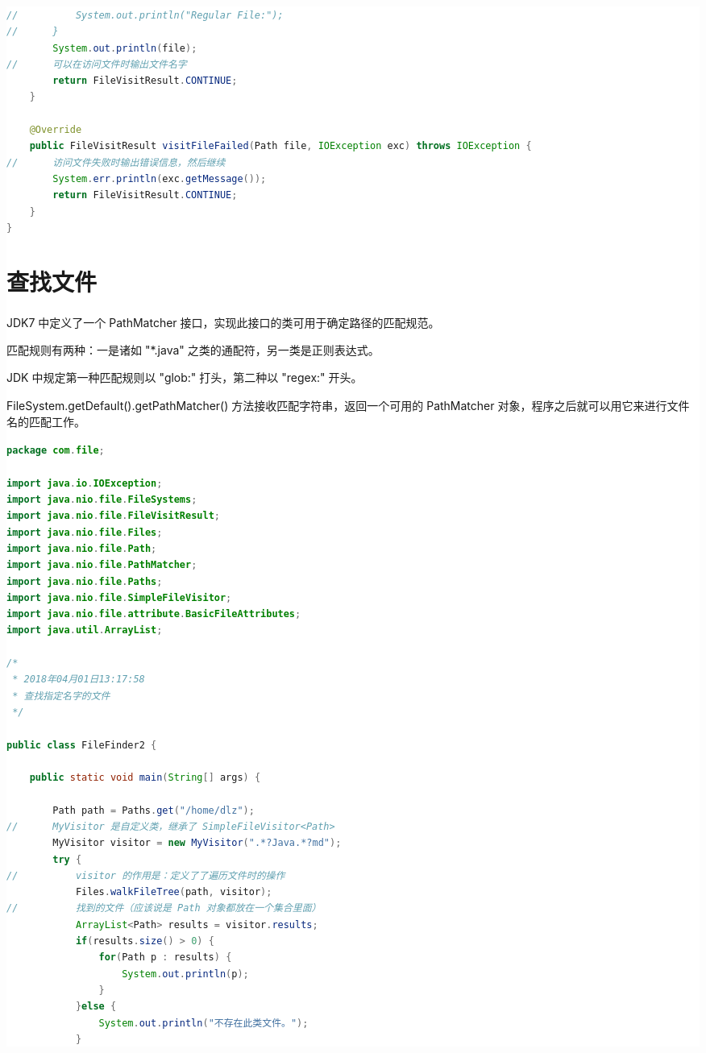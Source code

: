 ```java
//			System.out.println("Regular File:");
//		}
		System.out.println(file);
//		可以在访问文件时输出文件名字
		return FileVisitResult.CONTINUE;
	}

	@Override
	public FileVisitResult visitFileFailed(Path file, IOException exc) throws IOException {
//		访问文件失败时输出错误信息，然后继续
		System.err.println(exc.getMessage());
		return FileVisitResult.CONTINUE;
	}
}
```

# 查找文件

JDK7 中定义了一个 PathMatcher 接口，实现此接口的类可用于确定路径的匹配规范。

匹配规则有两种：一是诸如 "*.java" 之类的通配符，另一类是正则表达式。

JDK 中规定第一种匹配规则以 "glob:" 打头，第二种以 "regex:" 开头。

FileSystem.getDefault().getPathMatcher() 方法接收匹配字符串，返回一个可用的 PathMatcher 对象，程序之后就可以用它来进行文件名的匹配工作。

```java
package com.file;

import java.io.IOException;
import java.nio.file.FileSystems;
import java.nio.file.FileVisitResult;
import java.nio.file.Files;
import java.nio.file.Path;
import java.nio.file.PathMatcher;
import java.nio.file.Paths;
import java.nio.file.SimpleFileVisitor;
import java.nio.file.attribute.BasicFileAttributes;
import java.util.ArrayList;

/*
 * 2018年04月01日13:17:58
 * 查找指定名字的文件
 */

public class FileFinder2 {

	public static void main(String[] args) {

		Path path = Paths.get("/home/dlz");
//		MyVisitor 是自定义类，继承了 SimpleFileVisitor<Path>
		MyVisitor visitor = new MyVisitor(".*?Java.*?md");
		try {
//			visitor 的作用是：定义了了遍历文件时的操作
			Files.walkFileTree(path, visitor);
//			找到的文件（应该说是 Path 对象都放在一个集合里面）
			ArrayList<Path> results = visitor.results;
			if(results.size() > 0) {
				for(Path p : results) {
					System.out.println(p);
				}
			}else {
				System.out.println("不存在此类文件。");
			}
```